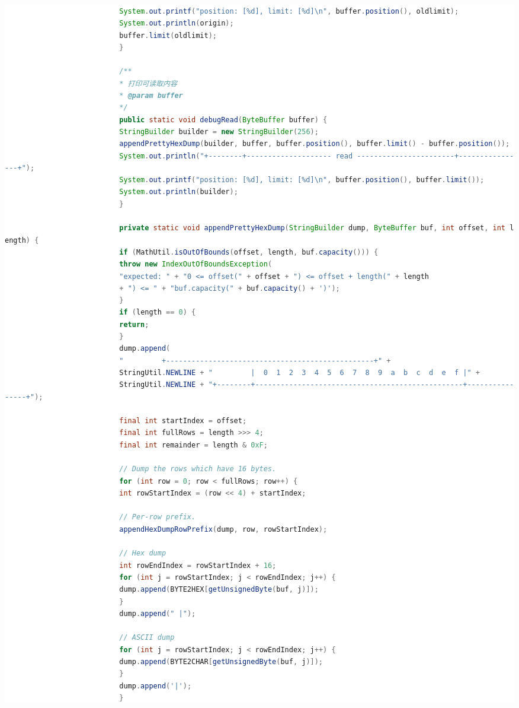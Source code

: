```java
                           System.out.printf("position: [%d], limit: [%d]\n", buffer.position(), oldlimit);
                           System.out.println(origin);
                           buffer.limit(oldlimit);
                           }

                           /**
                           * 打印可读取内容
                           * @param buffer
                           */
                           public static void debugRead(ByteBuffer buffer) {
                           StringBuilder builder = new StringBuilder(256);
                           appendPrettyHexDump(builder, buffer, buffer.position(), buffer.limit() - buffer.position());
                           System.out.println("+--------+-------------------- read -----------------------+----------------+");
                           System.out.printf("position: [%d], limit: [%d]\n", buffer.position(), buffer.limit());
                           System.out.println(builder);
                           }

                           private static void appendPrettyHexDump(StringBuilder dump, ByteBuffer buf, int offset, int length) {
                           if (MathUtil.isOutOfBounds(offset, length, buf.capacity())) {
                           throw new IndexOutOfBoundsException(
                           "expected: " + "0 <= offset(" + offset + ") <= offset + length(" + length
                           + ") <= " + "buf.capacity(" + buf.capacity() + ')');
                           }
                           if (length == 0) {
                           return;
                           }
                           dump.append(
                           "         +-------------------------------------------------+" +
                           StringUtil.NEWLINE + "         |  0  1  2  3  4  5  6  7  8  9  a  b  c  d  e  f |" +
                           StringUtil.NEWLINE + "+--------+-------------------------------------------------+----------------+");

                           final int startIndex = offset;
                           final int fullRows = length >>> 4;
                           final int remainder = length & 0xF;

                           // Dump the rows which have 16 bytes.
                           for (int row = 0; row < fullRows; row++) {
                           int rowStartIndex = (row << 4) + startIndex;

                           // Per-row prefix.
                           appendHexDumpRowPrefix(dump, row, rowStartIndex);

                           // Hex dump
                           int rowEndIndex = rowStartIndex + 16;
                           for (int j = rowStartIndex; j < rowEndIndex; j++) {
                           dump.append(BYTE2HEX[getUnsignedByte(buf, j)]);
                           }
                           dump.append(" |");

                           // ASCII dump
                           for (int j = rowStartIndex; j < rowEndIndex; j++) {
                           dump.append(BYTE2CHAR[getUnsignedByte(buf, j)]);
                           }
                           dump.append('|');
                           }
```
